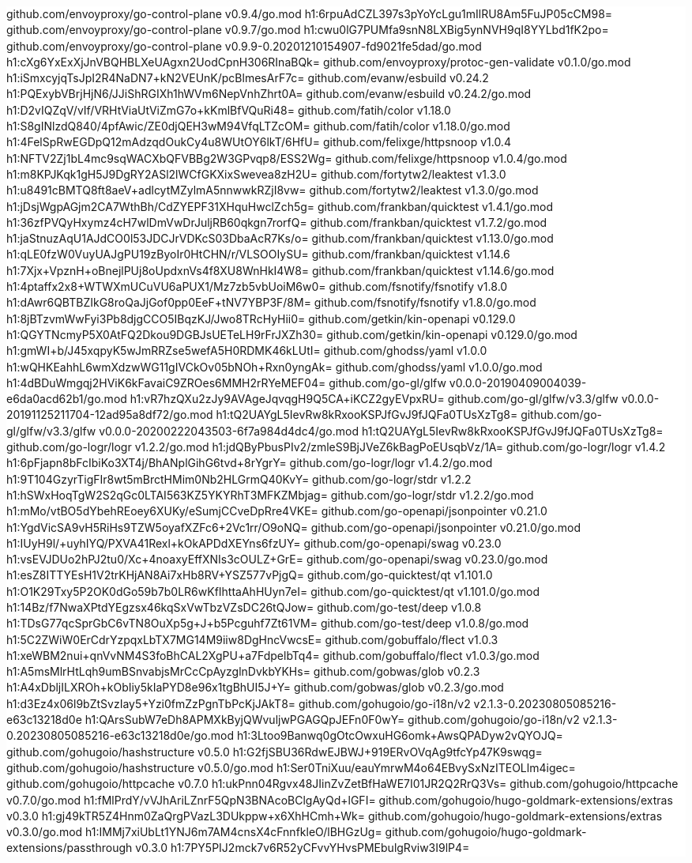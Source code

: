 github.com/envoyproxy/go-control-plane v0.9.4/go.mod h1:6rpuAdCZL397s3pYoYcLgu1mIlRU8Am5FuJP05cCM98=
github.com/envoyproxy/go-control-plane v0.9.7/go.mod h1:cwu0lG7PUMfa9snN8LXBig5ynNVH9qI8YYLbd1fK2po=
github.com/envoyproxy/go-control-plane v0.9.9-0.20201210154907-fd9021fe5dad/go.mod h1:cXg6YxExXjJnVBQHBLXeUAgxn2UodCpnH306RInaBQk=
github.com/envoyproxy/protoc-gen-validate v0.1.0/go.mod h1:iSmxcyjqTsJpI2R4NaDN7+kN2VEUnK/pcBlmesArF7c=
github.com/evanw/esbuild v0.24.2 h1:PQExybVBrjHjN6/JJiShRGIXh1hWVm6NepVnhZhrt0A=
github.com/evanw/esbuild v0.24.2/go.mod h1:D2vIQZqV/vIf/VRHtViaUtViZmG7o+kKmlBfVQuRi48=
github.com/fatih/color v1.18.0 h1:S8gINlzdQ840/4pfAwic/ZE0djQEH3wM94VfqLTZcOM=
github.com/fatih/color v1.18.0/go.mod h1:4FelSpRwEGDpQ12mAdzqdOukCy4u8WUtOY6lkT/6HfU=
github.com/felixge/httpsnoop v1.0.4 h1:NFTV2Zj1bL4mc9sqWACXbQFVBBg2W3GPvqp8/ESS2Wg=
github.com/felixge/httpsnoop v1.0.4/go.mod h1:m8KPJKqk1gH5J9DgRY2ASl2lWCfGKXixSwevea8zH2U=
github.com/fortytw2/leaktest v1.3.0 h1:u8491cBMTQ8ft8aeV+adlcytMZylmA5nnwwkRZjI8vw=
github.com/fortytw2/leaktest v1.3.0/go.mod h1:jDsjWgpAGjm2CA7WthBh/CdZYEPF31XHquHwclZch5g=
github.com/frankban/quicktest v1.4.1/go.mod h1:36zfPVQyHxymz4cH7wlDmVwDrJuljRB60qkgn7rorfQ=
github.com/frankban/quicktest v1.7.2/go.mod h1:jaStnuzAqU1AJdCO0l53JDCJrVDKcS03DbaAcR7Ks/o=
github.com/frankban/quicktest v1.13.0/go.mod h1:qLE0fzW0VuyUAJgPU19zByoIr0HtCHN/r/VLSOOIySU=
github.com/frankban/quicktest v1.14.6 h1:7Xjx+VpznH+oBnejlPUj8oUpdxnVs4f8XU8WnHkI4W8=
github.com/frankban/quicktest v1.14.6/go.mod h1:4ptaffx2x8+WTWXmUCuVU6aPUX1/Mz7zb5vbUoiM6w0=
github.com/fsnotify/fsnotify v1.8.0 h1:dAwr6QBTBZIkG8roQaJjGof0pp0EeF+tNV7YBP3F/8M=
github.com/fsnotify/fsnotify v1.8.0/go.mod h1:8jBTzvmWwFyi3Pb8djgCCO5IBqzKJ/Jwo8TRcHyHii0=
github.com/getkin/kin-openapi v0.129.0 h1:QGYTNcmyP5X0AtFQ2Dkou9DGBJsUETeLH9rFrJXZh30=
github.com/getkin/kin-openapi v0.129.0/go.mod h1:gmWI+b/J45xqpyK5wJmRRZse5wefA5H0RDMK46kLUtI=
github.com/ghodss/yaml v1.0.0 h1:wQHKEahhL6wmXdzwWG11gIVCkOv05bNOh+Rxn0yngAk=
github.com/ghodss/yaml v1.0.0/go.mod h1:4dBDuWmgqj2HViK6kFavaiC9ZROes6MMH2rRYeMEF04=
github.com/go-gl/glfw v0.0.0-20190409004039-e6da0acd62b1/go.mod h1:vR7hzQXu2zJy9AVAgeJqvqgH9Q5CA+iKCZ2gyEVpxRU=
github.com/go-gl/glfw/v3.3/glfw v0.0.0-20191125211704-12ad95a8df72/go.mod h1:tQ2UAYgL5IevRw8kRxooKSPJfGvJ9fJQFa0TUsXzTg8=
github.com/go-gl/glfw/v3.3/glfw v0.0.0-20200222043503-6f7a984d4dc4/go.mod h1:tQ2UAYgL5IevRw8kRxooKSPJfGvJ9fJQFa0TUsXzTg8=
github.com/go-logr/logr v1.2.2/go.mod h1:jdQByPbusPIv2/zmleS9BjJVeZ6kBagPoEUsqbVz/1A=
github.com/go-logr/logr v1.4.2 h1:6pFjapn8bFcIbiKo3XT4j/BhANplGihG6tvd+8rYgrY=
github.com/go-logr/logr v1.4.2/go.mod h1:9T104GzyrTigFIr8wt5mBrctHMim0Nb2HLGrmQ40KvY=
github.com/go-logr/stdr v1.2.2 h1:hSWxHoqTgW2S2qGc0LTAI563KZ5YKYRhT3MFKZMbjag=
github.com/go-logr/stdr v1.2.2/go.mod h1:mMo/vtBO5dYbehREoey6XUKy/eSumjCCveDpRre4VKE=
github.com/go-openapi/jsonpointer v0.21.0 h1:YgdVicSA9vH5RiHs9TZW5oyafXZFc6+2Vc1rr/O9oNQ=
github.com/go-openapi/jsonpointer v0.21.0/go.mod h1:IUyH9l/+uyhIYQ/PXVA41Rexl+kOkAPDdXEYns6fzUY=
github.com/go-openapi/swag v0.23.0 h1:vsEVJDUo2hPJ2tu0/Xc+4noaxyEffXNIs3cOULZ+GrE=
github.com/go-openapi/swag v0.23.0/go.mod h1:esZ8ITTYEsH1V2trKHjAN8Ai7xHb8RV+YSZ577vPjgQ=
github.com/go-quicktest/qt v1.101.0 h1:O1K29Txy5P2OK0dGo59b7b0LR6wKfIhttaAhHUyn7eI=
github.com/go-quicktest/qt v1.101.0/go.mod h1:14Bz/f7NwaXPtdYEgzsx46kqSxVwTbzVZsDC26tQJow=
github.com/go-test/deep v1.0.8 h1:TDsG77qcSprGbC6vTN8OuXp5g+J+b5Pcguhf7Zt61VM=
github.com/go-test/deep v1.0.8/go.mod h1:5C2ZWiW0ErCdrYzpqxLbTX7MG14M9iiw8DgHncVwcsE=
github.com/gobuffalo/flect v1.0.3 h1:xeWBM2nui+qnVvNM4S3foBhCAL2XgPU+a7FdpelbTq4=
github.com/gobuffalo/flect v1.0.3/go.mod h1:A5msMlrHtLqh9umBSnvabjsMrCcCpAyzglnDvkbYKHs=
github.com/gobwas/glob v0.2.3 h1:A4xDbljILXROh+kObIiy5kIaPYD8e96x1tgBhUI5J+Y=
github.com/gobwas/glob v0.2.3/go.mod h1:d3Ez4x06l9bZtSvzIay5+Yzi0fmZzPgnTbPcKjJAkT8=
github.com/gohugoio/go-i18n/v2 v2.1.3-0.20230805085216-e63c13218d0e h1:QArsSubW7eDh8APMXkByjQWvuljwPGAGQpJEFn0F0wY=
github.com/gohugoio/go-i18n/v2 v2.1.3-0.20230805085216-e63c13218d0e/go.mod h1:3Ltoo9Banwq0gOtcOwxuHG6omk+AwsQPADyw2vQYOJQ=
github.com/gohugoio/hashstructure v0.5.0 h1:G2fjSBU36RdwEJBWJ+919ERvOVqAg9tfcYp47K9swqg=
github.com/gohugoio/hashstructure v0.5.0/go.mod h1:Ser0TniXuu/eauYmrwM4o64EBvySxNzITEOLlm4igec=
github.com/gohugoio/httpcache v0.7.0 h1:ukPnn04Rgvx48JIinZvZetBfHaWE7I01JR2Q2RrQ3Vs=
github.com/gohugoio/httpcache v0.7.0/go.mod h1:fMlPrdY/vVJhAriLZnrF5QpN3BNAcoBClgAyQd+lGFI=
github.com/gohugoio/hugo-goldmark-extensions/extras v0.3.0 h1:gj49kTR5Z4Hnm0ZaQrgPVazL3DUkppw+x6XhHCmh+Wk=
github.com/gohugoio/hugo-goldmark-extensions/extras v0.3.0/go.mod h1:IMMj7xiUbLt1YNJ6m7AM4cnsX4cFnnfkleO/lBHGzUg=
github.com/gohugoio/hugo-goldmark-extensions/passthrough v0.3.0 h1:7PY5PIJ2mck7v6R52yCFvvYHvsPMEbulgRviw3I9lP4=